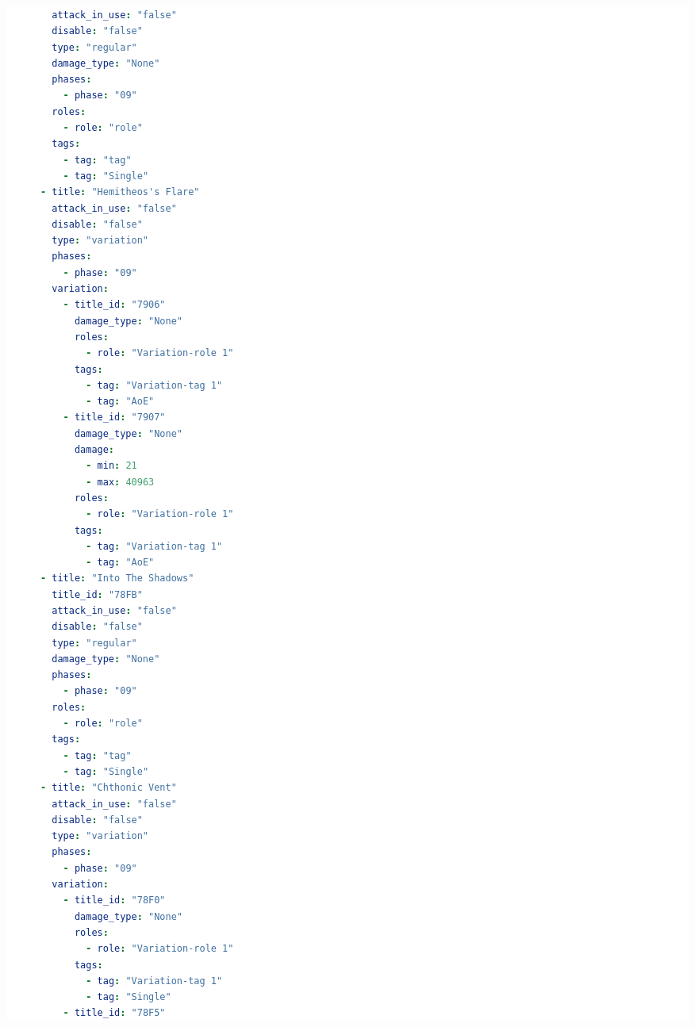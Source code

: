 ```yaml
        attack_in_use: "false"
        disable: "false"
        type: "regular"
        damage_type: "None"
        phases:
          - phase: "09"
        roles:
          - role: "role"
        tags:
          - tag: "tag"
          - tag: "Single"
      - title: "Hemitheos's Flare"
        attack_in_use: "false"
        disable: "false"
        type: "variation"
        phases:
          - phase: "09"
        variation:
          - title_id: "7906"
            damage_type: "None"
            roles:
              - role: "Variation-role 1"
            tags:
              - tag: "Variation-tag 1"
              - tag: "AoE"
          - title_id: "7907"
            damage_type: "None"
            damage:
              - min: 21
              - max: 40963
            roles:
              - role: "Variation-role 1"
            tags:
              - tag: "Variation-tag 1"
              - tag: "AoE"
      - title: "Into The Shadows"
        title_id: "78FB"
        attack_in_use: "false"
        disable: "false"
        type: "regular"
        damage_type: "None"
        phases:
          - phase: "09"
        roles:
          - role: "role"
        tags:
          - tag: "tag"
          - tag: "Single"
      - title: "Chthonic Vent"
        attack_in_use: "false"
        disable: "false"
        type: "variation"
        phases:
          - phase: "09"
        variation:
          - title_id: "78F0"
            damage_type: "None"
            roles:
              - role: "Variation-role 1"
            tags:
              - tag: "Variation-tag 1"
              - tag: "Single"
          - title_id: "78F5"
```
